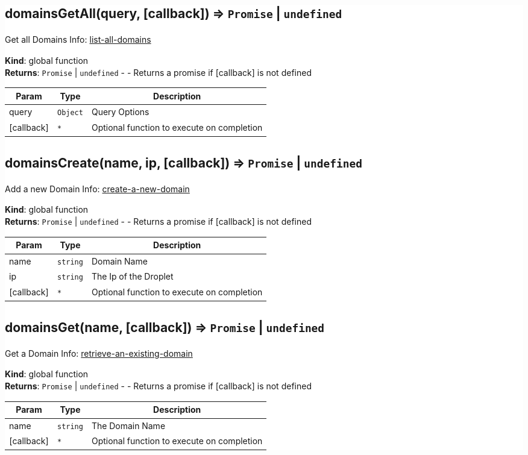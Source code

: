 <a name="domainsGetAll"></a>

## domainsGetAll(query, [callback]) ⇒ <code>Promise</code> \| <code>undefined</code>
Get all Domains
Info: [list-all-domains](https://developers.digitalocean.com/documentation/v2/#list-all-domains)

**Kind**: global function  
**Returns**: <code>Promise</code> \| <code>undefined</code> - - Returns a promise if [callback] is not defined  

| Param | Type | Description |
| --- | --- | --- |
| query | <code>Object</code> | Query Options |
| [callback] | <code>\*</code> | Optional function to execute on completion |

<a name="domainsCreate"></a>

## domainsCreate(name, ip, [callback]) ⇒ <code>Promise</code> \| <code>undefined</code>
Add a new Domain
Info: [create-a-new-domain](https://developers.digitalocean.com/documentation/v2/#create-a-new-domain)

**Kind**: global function  
**Returns**: <code>Promise</code> \| <code>undefined</code> - - Returns a promise if [callback] is not defined  

| Param | Type | Description |
| --- | --- | --- |
| name | <code>string</code> | Domain Name |
| ip | <code>string</code> | The Ip of the Droplet |
| [callback] | <code>\*</code> | Optional function to execute on completion |

<a name="domainsGet"></a>

## domainsGet(name, [callback]) ⇒ <code>Promise</code> \| <code>undefined</code>
Get a Domain
Info: [retrieve-an-existing-domain](https://developers.digitalocean.com/documentation/v2/#retrieve-an-existing-domain)

**Kind**: global function  
**Returns**: <code>Promise</code> \| <code>undefined</code> - - Returns a promise if [callback] is not defined  

| Param | Type | Description |
| --- | --- | --- |
| name | <code>string</code> | The Domain Name |
| [callback] | <code>\*</code> | Optional function to execute on completion |
